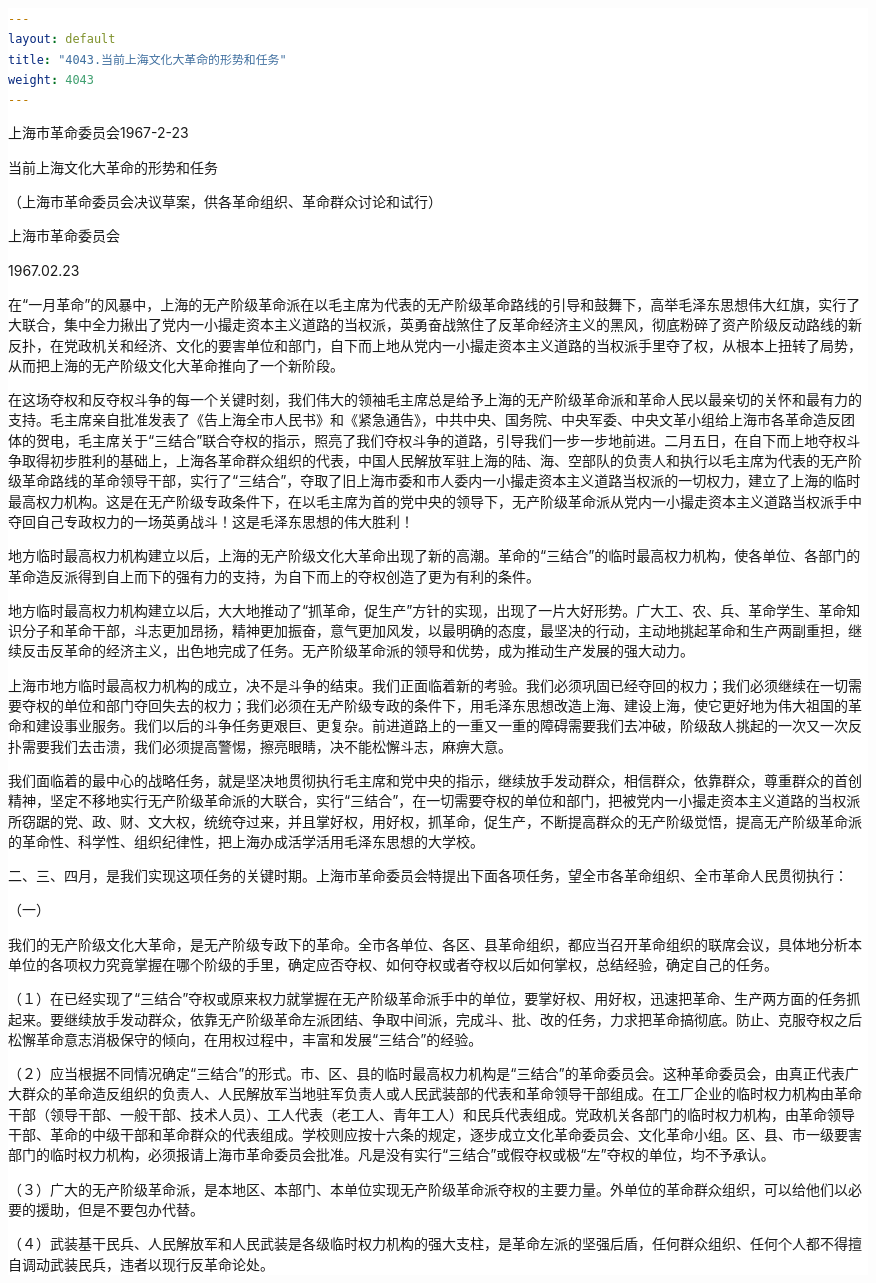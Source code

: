 ```yaml
---
layout: default
title: "4043.当前上海文化大革命的形势和任务"
weight: 4043
---
```


上海市革命委员会1967-2-23

当前上海文化大革命的形势和任务

（上海市革命委员会决议草案，供各革命组织、革命群众讨论和试行）

上海市革命委员会

1967.02.23

在“一月革命”的风暴中，上海的无产阶级革命派在以毛主席为代表的无产阶级革命路线的引导和鼓舞下，高举毛泽东思想伟大红旗，实行了大联合，集中全力揪出了党内一小撮走资本主义道路的当权派，英勇奋战煞住了反革命经济主义的黑风，彻底粉碎了资产阶级反动路线的新反扑，在党政机关和经济、文化的要害单位和部门，自下而上地从党内一小撮走资本主义道路的当权派手里夺了权，从根本上扭转了局势，从而把上海的无产阶级文化大革命推向了一个新阶段。

在这场夺权和反夺权斗争的每一个关键时刻，我们伟大的领袖毛主席总是给予上海的无产阶级革命派和革命人民以最亲切的关怀和最有力的支持。毛主席亲自批准发表了《告上海全市人民书》和《紧急通告》，中共中央、国务院、中央军委、中央文革小组给上海市各革命造反团体的贺电，毛主席关于“三结合”联合夺权的指示，照亮了我们夺权斗争的道路，引导我们一步一步地前进。二月五日，在自下而上地夺权斗争取得初步胜利的基础上，上海各革命群众组织的代表，中国人民解放军驻上海的陆、海、空部队的负责人和执行以毛主席为代表的无产阶级革命路线的革命领导干部，实行了“三结合”，夺取了旧上海市委和市人委内一小撮走资本主义道路当权派的一切权力，建立了上海的临时最高权力机构。这是在无产阶级专政条件下，在以毛主席为首的党中央的领导下，无产阶级革命派从党内一小撮走资本主义道路当权派手中夺回自己专政权力的一场英勇战斗！这是毛泽东思想的伟大胜利！

地方临时最高权力机构建立以后，上海的无产阶级文化大革命出现了新的高潮。革命的“三结合”的临时最高权力机构，使各单位、各部门的革命造反派得到自上而下的强有力的支持，为自下而上的夺权创造了更为有利的条件。

地方临时最高权力机构建立以后，大大地推动了“抓革命，促生产”方针的实现，出现了一片大好形势。广大工、农、兵、革命学生、革命知识分子和革命干部，斗志更加昂扬，精神更加振奋，意气更加风发，以最明确的态度，最坚决的行动，主动地挑起革命和生产两副重担，继续反击反革命的经济主义，出色地完成了任务。无产阶级革命派的领导和优势，成为推动生产发展的强大动力。

上海市地方临时最高权力机构的成立，决不是斗争的结束。我们正面临着新的考验。我们必须巩固已经夺回的权力；我们必须继续在一切需要夺权的单位和部门夺回失去的权力；我们必须在无产阶级专政的条件下，用毛泽东思想改造上海、建设上海，使它更好地为伟大祖国的革命和建设事业服务。我们以后的斗争任务更艰巨、更复杂。前进道路上的一重又一重的障碍需要我们去冲破，阶级敌人挑起的一次又一次反扑需要我们去击溃，我们必须提高警惕，擦亮眼睛，决不能松懈斗志，麻痹大意。

我们面临着的最中心的战略任务，就是坚决地贯彻执行毛主席和党中央的指示，继续放手发动群众，相信群众，依靠群众，尊重群众的首创精神，坚定不移地实行无产阶级革命派的大联合，实行“三结合”，在一切需要夺权的单位和部门，把被党内一小撮走资本主义道路的当权派所窃踞的党、政、财、文大权，统统夺过来，并且掌好权，用好权，抓革命，促生产，不断提高群众的无产阶级觉悟，提高无产阶级革命派的革命性、科学性、组织纪律性，把上海办成活学活用毛泽东思想的大学校。

二、三、四月，是我们实现这项任务的关键时期。上海市革命委员会特提出下面各项任务，望全市各革命组织、全市革命人民贯彻执行：

（一）

我们的无产阶级文化大革命，是无产阶级专政下的革命。全市各单位、各区、县革命组织，都应当召开革命组织的联席会议，具体地分析本单位的各项权力究竟掌握在哪个阶级的手里，确定应否夺权、如何夺权或者夺权以后如何掌权，总结经验，确定自己的任务。

（１）在已经实现了“三结合”夺权或原来权力就掌握在无产阶级革命派手中的单位，要掌好权、用好权，迅速把革命、生产两方面的任务抓起来。要继续放手发动群众，依靠无产阶级革命左派团结、争取中间派，完成斗、批、改的任务，力求把革命搞彻底。防止、克服夺权之后松懈革命意志消极保守的倾向，在用权过程中，丰富和发展“三结合”的经验。

（２）应当根据不同情况确定“三结合”的形式。市、区、县的临时最高权力机构是“三结合”的革命委员会。这种革命委员会，由真正代表广大群众的革命造反组织的负责人、人民解放军当地驻军负责人或人民武装部的代表和革命领导干部组成。在工厂企业的临时权力机构由革命干部（领导干部、一般干部、技术人员）、工人代表（老工人、青年工人）和民兵代表组成。党政机关各部门的临时权力机构，由革命领导干部、革命的中级干部和革命群众的代表组成。学校则应按十六条的规定，逐步成立文化革命委员会、文化革命小组。区、县、市一级要害部门的临时权力机构，必须报请上海市革命委员会批准。凡是没有实行“三结合”或假夺权或极“左”夺权的单位，均不予承认。

（３）广大的无产阶级革命派，是本地区、本部门、本单位实现无产阶级革命派夺权的主要力量。外单位的革命群众组织，可以给他们以必要的援助，但是不要包办代替。

（４）武装基干民兵、人民解放军和人民武装是各级临时权力机构的强大支柱，是革命左派的坚强后盾，任何群众组织、任何个人都不得擅自调动武装民兵，违者以现行反革命论处。
